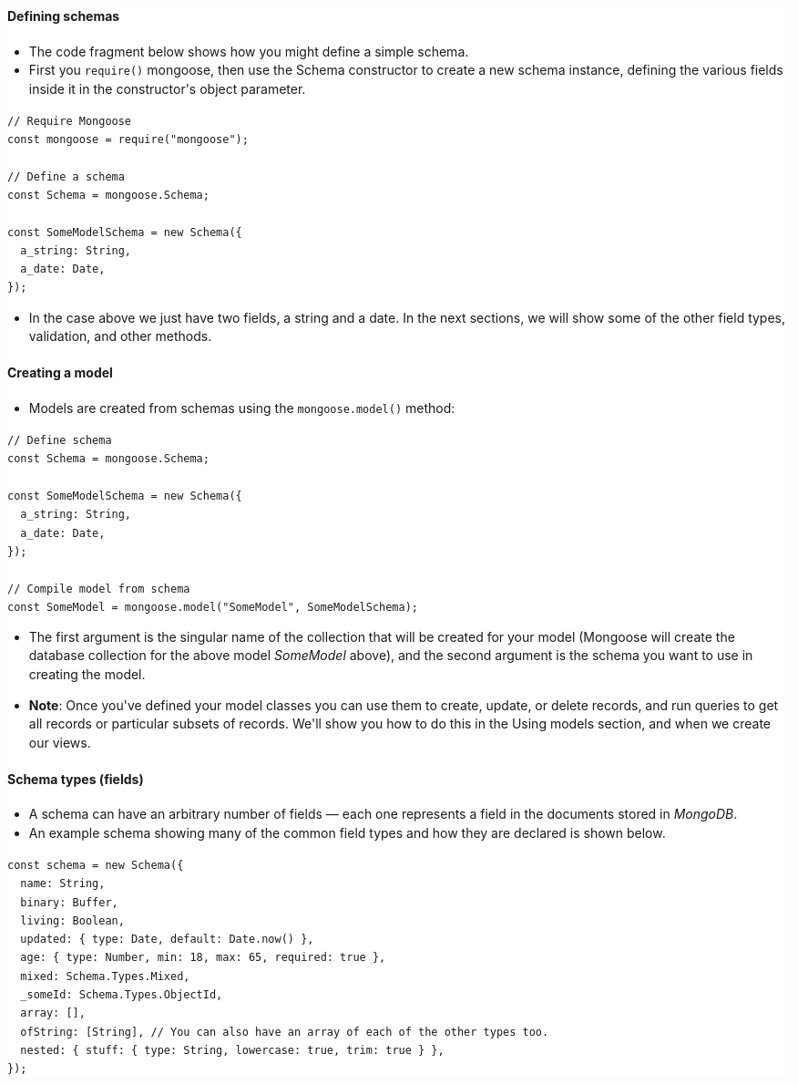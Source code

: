 #### Defining schemas

- The code fragment below shows how you might define a simple schema.
- First you `require()` mongoose, then use the Schema constructor to create a new schema instance, defining the various fields inside it in the constructor's object parameter.

```
// Require Mongoose
const mongoose = require("mongoose");

// Define a schema
const Schema = mongoose.Schema;

const SomeModelSchema = new Schema({
  a_string: String,
  a_date: Date,
});
```

- In the case above we just have two fields, a string and a date. In the next sections, we will show some of the other field types, validation, and other methods.

#### Creating a model

- Models are created from schemas using the `mongoose.model()` method:

```
// Define schema
const Schema = mongoose.Schema;

const SomeModelSchema = new Schema({
  a_string: String,
  a_date: Date,
});

// Compile model from schema
const SomeModel = mongoose.model("SomeModel", SomeModelSchema);
```

- The first argument is the singular name of the collection that will be created for your model (Mongoose will create the database collection for the above model _SomeModel_ above), and the second argument is the schema you want to use in creating the model.

- **Note**: Once you've defined your model classes you can use them to create, update, or delete records, and run queries to get all records or particular subsets of records. We'll show you how to do this in the Using models section, and when we create our views.

#### Schema types (fields)

- A schema can have an arbitrary number of fields — each one represents a field in the documents stored in _MongoDB_.
- An example schema showing many of the common field types and how they are declared is shown below.

```
const schema = new Schema({
  name: String,
  binary: Buffer,
  living: Boolean,
  updated: { type: Date, default: Date.now() },
  age: { type: Number, min: 18, max: 65, required: true },
  mixed: Schema.Types.Mixed,
  _someId: Schema.Types.ObjectId,
  array: [],
  ofString: [String], // You can also have an array of each of the other types too.
  nested: { stuff: { type: String, lowercase: true, trim: true } },
});
```
